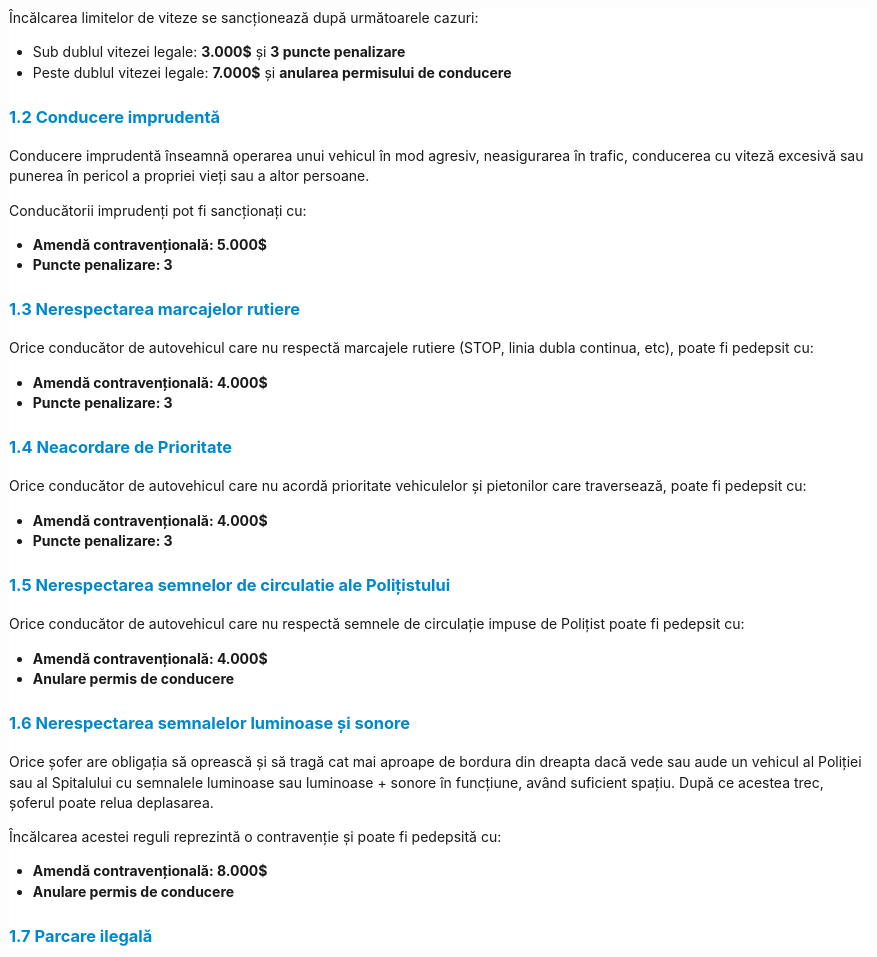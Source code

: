 Încălcarea limitelor de viteze se sancționează după următoarele cazuri:

- Sub dublul vitezei legale: **3.000$** și **3 puncte penalizare**
- Peste dublul vitezei legale: **7.000$** și **anularea permisului de conducere**

### <a id="1.2"></a><span style="color: #0088CC">1.2 Conducere imprudentă</span>

Conducere imprudentă înseamnă operarea unui vehicul în mod agresiv, neasigurarea în trafic, conducerea cu viteză excesivă sau punerea în pericol a propriei vieți sau a altor persoane.

Conducătorii imprudenți pot fi sancționați cu:

- **Amendă contravențională: 5.000$**
- **Puncte penalizare: 3**

### <a id="1.3"></a><span style="color: #0088CC">1.3 Nerespectarea marcajelor rutiere</span>

Orice conducător de autovehicul care nu respectă marcajele rutiere (STOP, linia dubla continua, etc), poate fi pedepsit cu:

- **Amendă contravențională: 4.000$**
- **Puncte penalizare: 3**


### <a id="1.4"></a><span style="color: #0088CC">1.4 Neacordare de Prioritate</span>

Orice conducător de autovehicul care nu acordă prioritate vehiculelor și pietonilor care traversează, poate fi pedepsit cu: 

- **Amendă contravențională: 4.000$**
- **Puncte penalizare: 3**

### <a id="1.5"></a><span style="color: #0088CC">1.5 Nerespectarea semnelor de circulatie ale Polițistului</span>

Orice conducător de autovehicul care nu respectă semnele de circulație impuse de Polițist poate fi pedepsit cu: 

- **Amendă contravențională: 4.000$**
- **Anulare permis de conducere**

### <a id="1.6"></a><span style="color: #0088CC">1.6 Nerespectarea semnalelor luminoase și sonore</span>

Orice șofer are obligația să oprească și să tragă cat mai aproape de bordura din dreapta dacă vede sau aude un vehicul al Poliției sau al Spitalului cu semnalele luminoase sau luminoase + sonore în funcțiune, având suficient spațiu. După ce acestea trec, șoferul poate relua deplasarea.

Încălcarea acestei reguli reprezintă o contravenție și poate fi pedepsită cu:

- **Amendă contravențională: 8.000$**
- **Anulare permis de conducere**

### <a id="1.7"></a><span style="color: #0088CC">1.7 Parcare ilegală</span>
